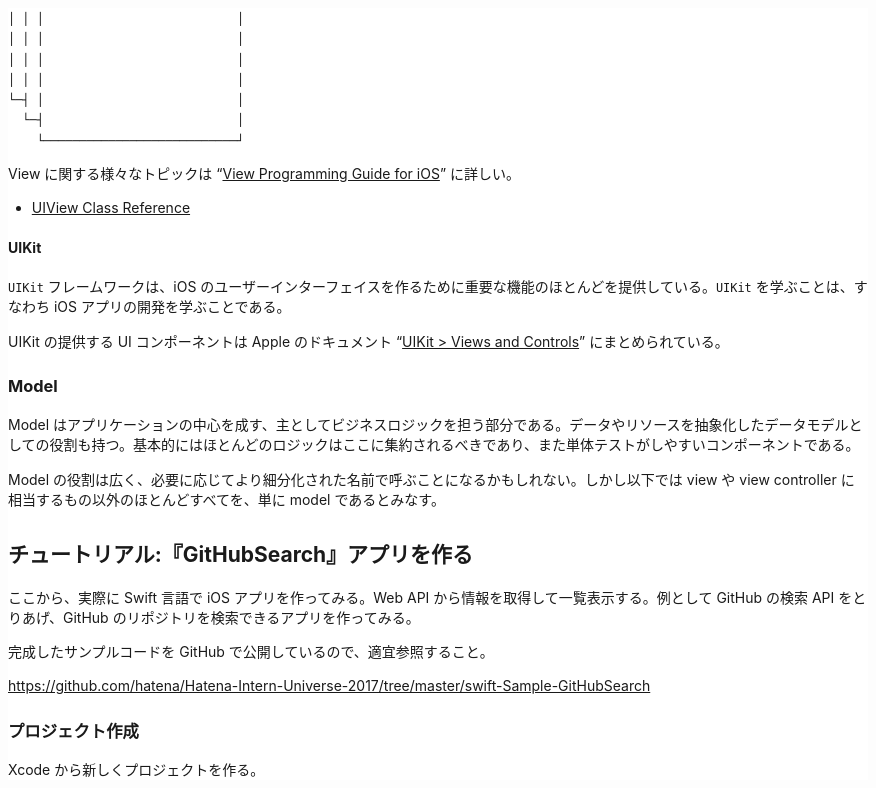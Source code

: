 ```
│ │ │                           │
│ │ │                           │
│ │ │                           │
│ │ │                           │
└─┤ │                           │
  └─┤                           │
    └───────────────────────────┘
```

View に関する様々なトピックは “[View Programming Guide for iOS](https://developer.apple.com/library/content/documentation/WindowsViews/Conceptual/ViewPG_iPhoneOS/Introduction/Introduction.html)” に詳しい。

- [UIView Class Reference](https://developer.apple.com/documentation/uikit/uiview)

#### UIKit

`UIKit` フレームワークは、iOS のユーザーインターフェイスを作るために重要な機能のほとんどを提供している。`UIKit` を学ぶことは、すなわち iOS アプリの開発を学ぶことである。

UIKit の提供する UI コンポーネントは Apple のドキュメント “[UIKit > Views and Controls](https://developer.apple.com/documentation/uikit/views_and_controls)” にまとめられている。

### Model

Model はアプリケーションの中心を成す、主としてビジネスロジックを担う部分である。データやリソースを抽象化したデータモデルとしての役割も持つ。基本的にはほとんどのロジックはここに集約されるべきであり、また単体テストがしやすいコンポーネントである。

Model の役割は広く、必要に応じてより細分化された名前で呼ぶことになるかもしれない。しかし以下では view や view controller に相当するもの以外のほとんどすべてを、単に model であるとみなす。

## チュートリアル:『GitHubSearch』アプリを作る

ここから、実際に Swift 言語で iOS アプリを作ってみる。Web API から情報を取得して一覧表示する。例として GitHub の検索 API をとりあげ、GitHub のリポジトリを検索できるアプリを作ってみる。

完成したサンプルコードを GitHub で公開しているので、適宜参照すること。

https://github.com/hatena/Hatena-Intern-Universe-2017/tree/master/swift-Sample-GitHubSearch

### プロジェクト作成

Xcode から新しくプロジェクトを作る。
